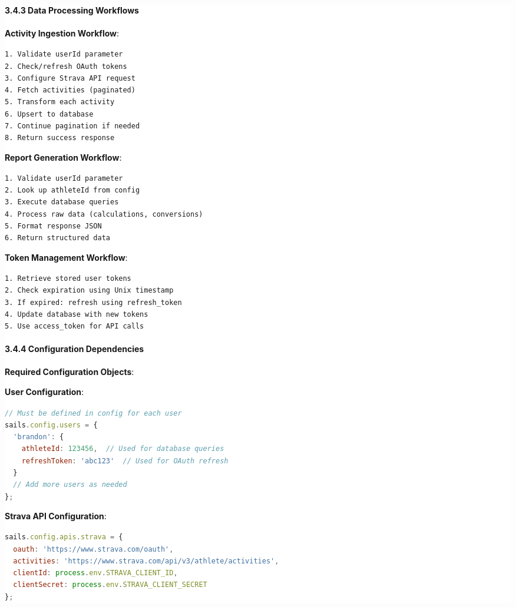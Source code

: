 #### 3.4.3 Data Processing Workflows

**Activity Ingestion Workflow**:
```
1. Validate userId parameter
2. Check/refresh OAuth tokens
3. Configure Strava API request
4. Fetch activities (paginated)
5. Transform each activity
6. Upsert to database
7. Continue pagination if needed
8. Return success response
```

**Report Generation Workflow**:
```
1. Validate userId parameter  
2. Look up athleteId from config
3. Execute database queries
4. Process raw data (calculations, conversions)
5. Format response JSON
6. Return structured data
```

**Token Management Workflow**:
```
1. Retrieve stored user tokens
2. Check expiration using Unix timestamp
3. If expired: refresh using refresh_token
4. Update database with new tokens
5. Use access_token for API calls
```

#### 3.4.4 Configuration Dependencies

**Required Configuration Objects**:

**User Configuration**:
```javascript
// Must be defined in config for each user
sails.config.users = {
  'brandon': {
    athleteId: 123456,  // Used for database queries
    refreshToken: 'abc123'  // Used for OAuth refresh
  }
  // Add more users as needed
};
```

**Strava API Configuration**:
```javascript
sails.config.apis.strava = {
  oauth: 'https://www.strava.com/oauth',
  activities: 'https://www.strava.com/api/v3/athlete/activities',
  clientId: process.env.STRAVA_CLIENT_ID,
  clientSecret: process.env.STRAVA_CLIENT_SECRET
};
```
